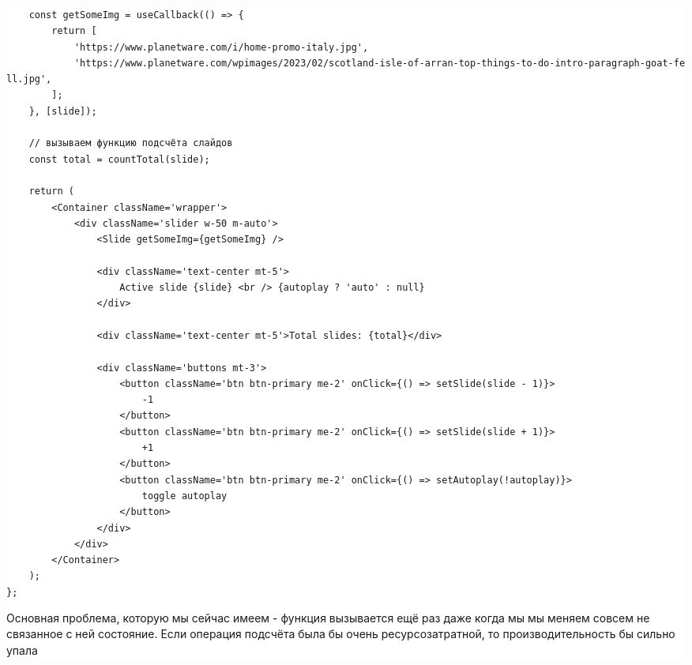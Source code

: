 ```JS
	const getSomeImg = useCallback(() => {
		return [
			'https://www.planetware.com/i/home-promo-italy.jpg',
			'https://www.planetware.com/wpimages/2023/02/scotland-isle-of-arran-top-things-to-do-intro-paragraph-goat-fell.jpg',
		];
	}, [slide]);

	// вызываем функцию подсчёта слайдов
	const total = countTotal(slide);

	return (
		<Container className='wrapper'>
			<div className='slider w-50 m-auto'>
				<Slide getSomeImg={getSomeImg} />

				<div className='text-center mt-5'>
					Active slide {slide} <br /> {autoplay ? 'auto' : null}
				</div>

				<div className='text-center mt-5'>Total slides: {total}</div>

				<div className='buttons mt-3'>
					<button className='btn btn-primary me-2' onClick={() => setSlide(slide - 1)}>
						-1
					</button>
					<button className='btn btn-primary me-2' onClick={() => setSlide(slide + 1)}>
						+1
					</button>
					<button className='btn btn-primary me-2' onClick={() => setAutoplay(!autoplay)}>
						toggle autoplay
					</button>
				</div>
			</div>
		</Container>
	);
};
```

Основная проблема, которую мы сейчас имеем - функция вызывается ещё раз даже когда мы мы меняем совсем не связанное с ней состояние. Если операция подсчёта была бы очень ресурсозатратной, то производительность бы сильно упала
